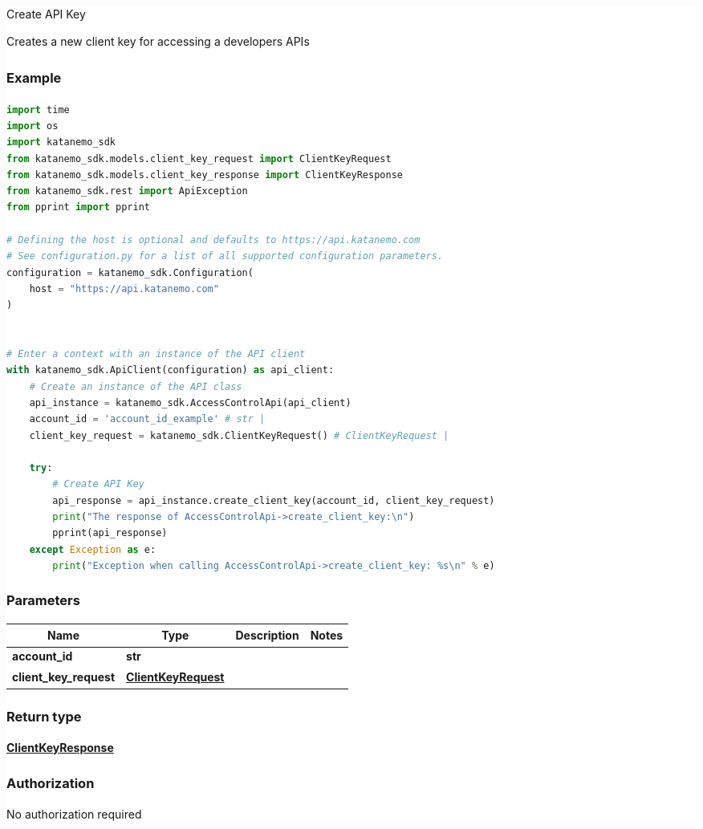 Create API Key

Creates a new client key for accessing a developers APIs

### Example

```python
import time
import os
import katanemo_sdk
from katanemo_sdk.models.client_key_request import ClientKeyRequest
from katanemo_sdk.models.client_key_response import ClientKeyResponse
from katanemo_sdk.rest import ApiException
from pprint import pprint

# Defining the host is optional and defaults to https://api.katanemo.com
# See configuration.py for a list of all supported configuration parameters.
configuration = katanemo_sdk.Configuration(
    host = "https://api.katanemo.com"
)


# Enter a context with an instance of the API client
with katanemo_sdk.ApiClient(configuration) as api_client:
    # Create an instance of the API class
    api_instance = katanemo_sdk.AccessControlApi(api_client)
    account_id = 'account_id_example' # str | 
    client_key_request = katanemo_sdk.ClientKeyRequest() # ClientKeyRequest | 

    try:
        # Create API Key
        api_response = api_instance.create_client_key(account_id, client_key_request)
        print("The response of AccessControlApi->create_client_key:\n")
        pprint(api_response)
    except Exception as e:
        print("Exception when calling AccessControlApi->create_client_key: %s\n" % e)
```


### Parameters

Name | Type | Description  | Notes
------------- | ------------- | ------------- | -------------
 **account_id** | **str**|  | 
 **client_key_request** | [**ClientKeyRequest**](ClientKeyRequest.md)|  | 

### Return type

[**ClientKeyResponse**](ClientKeyResponse.md)

### Authorization

No authorization required

